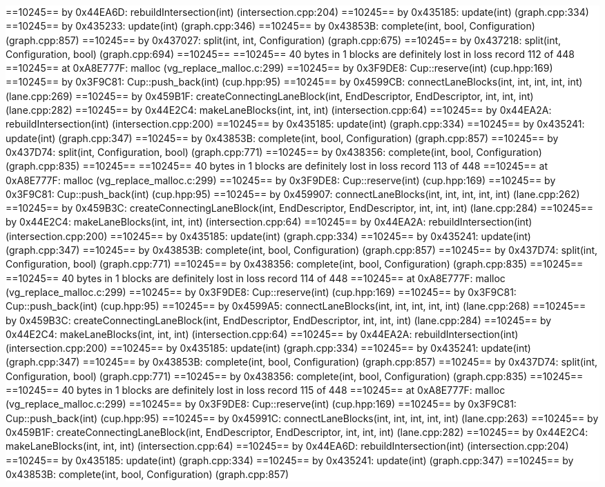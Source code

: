 ==10245==    by 0x44EA6D: rebuildIntersection(int) (intersection.cpp:204)
==10245==    by 0x435185: update(int) (graph.cpp:334)
==10245==    by 0x435233: update(int) (graph.cpp:346)
==10245==    by 0x43853B: complete(int, bool, Configuration) (graph.cpp:857)
==10245==    by 0x437027: split(int, int, Configuration) (graph.cpp:675)
==10245==    by 0x437218: split(int, Configuration, bool) (graph.cpp:694)
==10245== 
==10245== 40 bytes in 1 blocks are definitely lost in loss record 112 of 448
==10245==    at 0xA8E777F: malloc (vg_replace_malloc.c:299)
==10245==    by 0x3F9DE8: Cup<int>::reserve(int) (cup.hpp:169)
==10245==    by 0x3F9C81: Cup<int>::push_back(int) (cup.hpp:95)
==10245==    by 0x4599CB: connectLaneBlocks(int, int, int, int, int) (lane.cpp:269)
==10245==    by 0x459B1F: createConnectingLaneBlock(int, EndDescriptor, EndDescriptor, int, int, int) (lane.cpp:282)
==10245==    by 0x44E2C4: makeLaneBlocks(int, int, int) (intersection.cpp:64)
==10245==    by 0x44EA2A: rebuildIntersection(int) (intersection.cpp:200)
==10245==    by 0x435185: update(int) (graph.cpp:334)
==10245==    by 0x435241: update(int) (graph.cpp:347)
==10245==    by 0x43853B: complete(int, bool, Configuration) (graph.cpp:857)
==10245==    by 0x437D74: split(int, Configuration, bool) (graph.cpp:771)
==10245==    by 0x438356: complete(int, bool, Configuration) (graph.cpp:835)
==10245== 
==10245== 40 bytes in 1 blocks are definitely lost in loss record 113 of 448
==10245==    at 0xA8E777F: malloc (vg_replace_malloc.c:299)
==10245==    by 0x3F9DE8: Cup<int>::reserve(int) (cup.hpp:169)
==10245==    by 0x3F9C81: Cup<int>::push_back(int) (cup.hpp:95)
==10245==    by 0x459907: connectLaneBlocks(int, int, int, int, int) (lane.cpp:262)
==10245==    by 0x459B3C: createConnectingLaneBlock(int, EndDescriptor, EndDescriptor, int, int, int) (lane.cpp:284)
==10245==    by 0x44E2C4: makeLaneBlocks(int, int, int) (intersection.cpp:64)
==10245==    by 0x44EA2A: rebuildIntersection(int) (intersection.cpp:200)
==10245==    by 0x435185: update(int) (graph.cpp:334)
==10245==    by 0x435241: update(int) (graph.cpp:347)
==10245==    by 0x43853B: complete(int, bool, Configuration) (graph.cpp:857)
==10245==    by 0x437D74: split(int, Configuration, bool) (graph.cpp:771)
==10245==    by 0x438356: complete(int, bool, Configuration) (graph.cpp:835)
==10245== 
==10245== 40 bytes in 1 blocks are definitely lost in loss record 114 of 448
==10245==    at 0xA8E777F: malloc (vg_replace_malloc.c:299)
==10245==    by 0x3F9DE8: Cup<int>::reserve(int) (cup.hpp:169)
==10245==    by 0x3F9C81: Cup<int>::push_back(int) (cup.hpp:95)
==10245==    by 0x4599A5: connectLaneBlocks(int, int, int, int, int) (lane.cpp:268)
==10245==    by 0x459B3C: createConnectingLaneBlock(int, EndDescriptor, EndDescriptor, int, int, int) (lane.cpp:284)
==10245==    by 0x44E2C4: makeLaneBlocks(int, int, int) (intersection.cpp:64)
==10245==    by 0x44EA2A: rebuildIntersection(int) (intersection.cpp:200)
==10245==    by 0x435185: update(int) (graph.cpp:334)
==10245==    by 0x435241: update(int) (graph.cpp:347)
==10245==    by 0x43853B: complete(int, bool, Configuration) (graph.cpp:857)
==10245==    by 0x437D74: split(int, Configuration, bool) (graph.cpp:771)
==10245==    by 0x438356: complete(int, bool, Configuration) (graph.cpp:835)
==10245== 
==10245== 40 bytes in 1 blocks are definitely lost in loss record 115 of 448
==10245==    at 0xA8E777F: malloc (vg_replace_malloc.c:299)
==10245==    by 0x3F9DE8: Cup<int>::reserve(int) (cup.hpp:169)
==10245==    by 0x3F9C81: Cup<int>::push_back(int) (cup.hpp:95)
==10245==    by 0x45991C: connectLaneBlocks(int, int, int, int, int) (lane.cpp:263)
==10245==    by 0x459B1F: createConnectingLaneBlock(int, EndDescriptor, EndDescriptor, int, int, int) (lane.cpp:282)
==10245==    by 0x44E2C4: makeLaneBlocks(int, int, int) (intersection.cpp:64)
==10245==    by 0x44EA6D: rebuildIntersection(int) (intersection.cpp:204)
==10245==    by 0x435185: update(int) (graph.cpp:334)
==10245==    by 0x435241: update(int) (graph.cpp:347)
==10245==    by 0x43853B: complete(int, bool, Configuration) (graph.cpp:857)